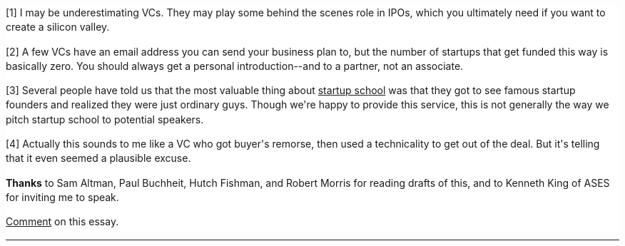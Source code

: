  [1] I may be underestimating VCs. They may play some behind the scenes role in IPOs, which you ultimately need if you want to create a silicon valley.   
  
 [2] A few VCs have an email address you can send your business plan to, but the number of startups that get funded this way is basically zero. You should always get a personal introduction--and to a partner, not an associate.   
  
 [3] Several people have told us that the most valuable thing about [startup school](http://startupschool.org) was that they got to see famous startup founders and realized they were just ordinary guys. Though we're happy to provide this service, this is not generally the way we pitch startup school to potential speakers.   
  
 [4] Actually this sounds to me like a VC who got buyer's remorse, then used a technicality to get out of the deal. But it's telling that it even seemed a plausible excuse.   
  
  **Thanks** to Sam Altman, Paul Buchheit, Hutch Fishman, and Robert Morris for reading drafts of this, and to Kenneth King of ASES for inviting me to speak.   
  
 [Comment](http://news.ycombinator.com/item?id=17947) on this essay.   
  
 
  
 
  
 
  
 

 
* * *
 

 

